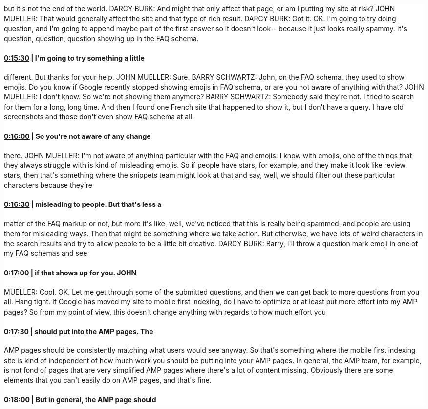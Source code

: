 but it's not the end of the world. DARCY BURK: And might that only affect that page, or am I putting my site at risk? JOHN MUELLER: That would generally affect the site and that type of rich result. DARCY BURK: Got it. OK. I'm going to try doing question, and I'm going to append maybe part of the first answer so it doesn't look-- because it just looks really spammy. It's question, question, question showing up in the FAQ schema.  

#### [0:15:30](https://www.youtube.com/watch?v=gxrjCw3VRjY&t=930) |  I'm going to try something a little

different. But thanks for your help. JOHN MUELLER: Sure. BARRY SCHWARTZ: John, on the FAQ schema, they used to show emojis. Do you know if Google recently stopped showing emojis in FAQ schema, or are you not aware of anything with that? JOHN MUELLER: I don't know. So we're not showing them anymore? BARRY SCHWARTZ: Somebody said they're not. I tried to search for them for a long, long time. And then I found one French site that happened to show it, but I don't have a query. I have old screenshots and those don't even show FAQ schema at all.  

#### [0:16:00](https://www.youtube.com/watch?v=gxrjCw3VRjY&t=960) |  So you're not aware of any change

there. JOHN MUELLER: I'm not aware of anything particular with the FAQ and emojis. I know with emojis, one of the things that they always struggle with is kind of misleading emojis. So if people have stars, for example, and they make it look like review stars, then that's something where the snippets team might look at that and say, well, we should filter out these particular characters because they're  

#### [0:16:30](https://www.youtube.com/watch?v=gxrjCw3VRjY&t=990) |  misleading to people. But that's less a

matter of the FAQ markup or not, but more it's like, well, we've noticed that this is really being spammed, and people are using them for misleading ways. Then that might be something where we take action. But otherwise, we have lots of weird characters in the search results and try to allow people to be a little bit creative. DARCY BURK: Barry, I'll throw a question mark emoji in one of my FAQ schemas and see  

#### [0:17:00](https://www.youtube.com/watch?v=gxrjCw3VRjY&t=1020) |  if that shows up for you. JOHN

MUELLER: Cool. OK. Let me get through some of the submitted questions, and then we can get back to more questions from you all. Hang tight. If Google has moved my site to mobile first indexing, do I have to optimize or at least put more effort into my AMP pages? So from my point of view, this doesn't change anything with regards to how much effort you  

#### [0:17:30](https://www.youtube.com/watch?v=gxrjCw3VRjY&t=1050) |  should put into the AMP pages. The

AMP pages should be consistently matching what users would see anyway. So that's something where the mobile first indexing site is kind of independent of how much work you should be putting into your AMP pages. In general, the AMP team, for example, is not fond of pages that are very simplified AMP pages where there's a lot of content missing. Obviously there are some elements that you can't easily do on AMP pages, and that's fine.  

#### [0:18:00](https://www.youtube.com/watch?v=gxrjCw3VRjY&t=1080) |  But in general, the AMP page should
